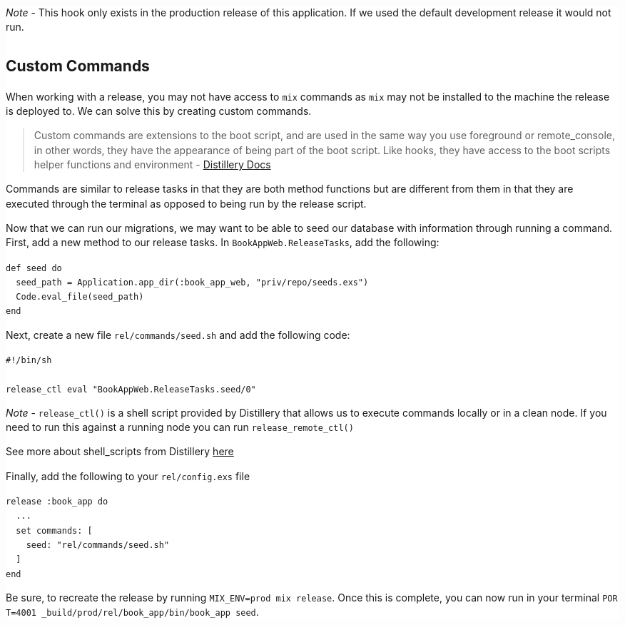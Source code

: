 *Note* - This hook only exists in the production release of this application. If we used the default development release it would not run.

## Custom Commands

When working with a release, you may not have access to `mix` commands as `mix` may not be installed to the machine the release is deployed to. We can solve this by creating custom commands.

> Custom commands are extensions to the boot script, and are used in the same way you use foreground or remote_console, in other words, they have the appearance of being part of the boot script. Like hooks, they have access to the boot scripts helper functions and environment - [Distillery Docs](https://hexdocs.pm/distillery/1.5.2/custom-commands.html)

Commands are similar to release tasks in that they are both method functions but are different from them in that they are executed through the terminal as opposed to being run by the release script.

Now that we can run our migrations, we may want to be able to seed our database with information through running a command. First, add a new method to our release tasks. In `BookAppWeb.ReleaseTasks`, add the following:

```
def seed do
  seed_path = Application.app_dir(:book_app_web, "priv/repo/seeds.exs")
  Code.eval_file(seed_path)
end
```

Next, create a new file `rel/commands/seed.sh` and add the following code:

```
#!/bin/sh

release_ctl eval "BookAppWeb.ReleaseTasks.seed/0"
```


*Note* - `release_ctl()` is a shell script provided by Distillery that allows us to execute commands locally or in a clean node. If you need to run this against a running node you can run `release_remote_ctl()`

See more about shell_scripts from Distillery [here](https://hexdocs.pm/distillery/extensibility/shell_scripts.html)

Finally, add the following to your `rel/config.exs` file
```
release :book_app do
  ...
  set commands: [
    seed: "rel/commands/seed.sh"
  ]
end

```

Be sure, to recreate the release by running `MIX_ENV=prod mix release`. Once this is complete, you can now run in your terminal `PORT=4001 _build/prod/rel/book_app/bin/book_app seed`.
